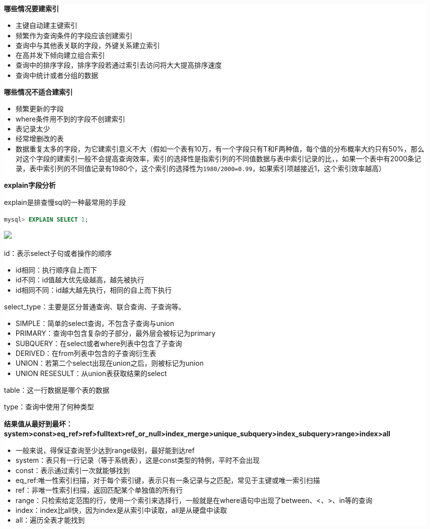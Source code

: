 **哪些情况要建索引**

- 主键自动建主键索引
- 频繁作为查询条件的字段应该创建索引
- 查询中与其他表关联的字段，外键关系建立索引
- 在高并发下倾向建立组合索引
- 查询中的排序字段，排序字段若通过索引去访问将大大提高排序速度
- 查询中统计或者分组的数据

**哪些情况不适合建索引**

- 频繁更新的字段
- where条件用不到的字段不创建索引
- 表记录太少
- 经常增删改的表
- 数据重复太多的字段，为它建索引意义不大（假如一个表有10万，有一个字段只有T和F两种值，每个值的分布概率大约只有50%，那么对这个字段的建索引一般不会提高查询效率，索引的选择性是指索引列的不同值数据与表中索引记录的比，，如果一个表中有2000条记录，表中索引列的不同值记录有1980个，这个索引的选择性为`1980/2000=0.99`，如果索引项越接近1，这个索引效率越高）

**explain字段分析**

explain是排查慢sql的一种最常用的手段

```sql
mysql> EXPLAIN SELECT 1;
```

![](https://img-blog.csdnimg.cn/cc04a8197a314065b59e38ff179d37db.png)

id：表示select子句或者操作的顺序

- id相同：执行顺序自上而下
- id不同：id值越大优先级越高，越先被执行
- id相同不同：id越大越先执行，相同的自上而下执行

select_type：主要是区分普通查询、联合查询、子查询等。

- SIMPLE：简单的select查询，不包含子查询与union
- PRIMARY：查询中包含复杂的子部分，最外层会被标记为primary
- SUBQUERY：在select或者where列表中包含了子查询
- DERIVED：在from列表中包含的子查询衍生表
- UNION：若第二个select出现在union之后，则被标记为union
- UNION RESESULT：从union表获取结果的select

table：这一行数据是哪个表的数据

type：查询中使用了何种类型

**结果值从最好到最坏：system>const>eq_ref>ref>fulltext>ref_or_null>index_merge>unique_subquery>index_subquery>range>index>all**

- 一般来说，得保证查询至少达到range级别，最好能到达ref
- system：表只有一行记录（等于系统表），这是const类型的特例，平时不会出现
- const：表示通过索引一次就能够找到
- eq_ref:唯一性索引扫描，对于每个索引键，表示只有一条记录与之匹配，常见于主键或唯一索引扫描
- ref：非唯一性索引扫描，返回匹配某个单独值的所有行
- range：只检索给定范围的行，使用一个索引来选择行，一般就是在where语句中出现了between、<、>、in等的查询
- index：index比all快，因为index是从索引中读取，all是从硬盘中读取
- all：遍历全表才能找到

